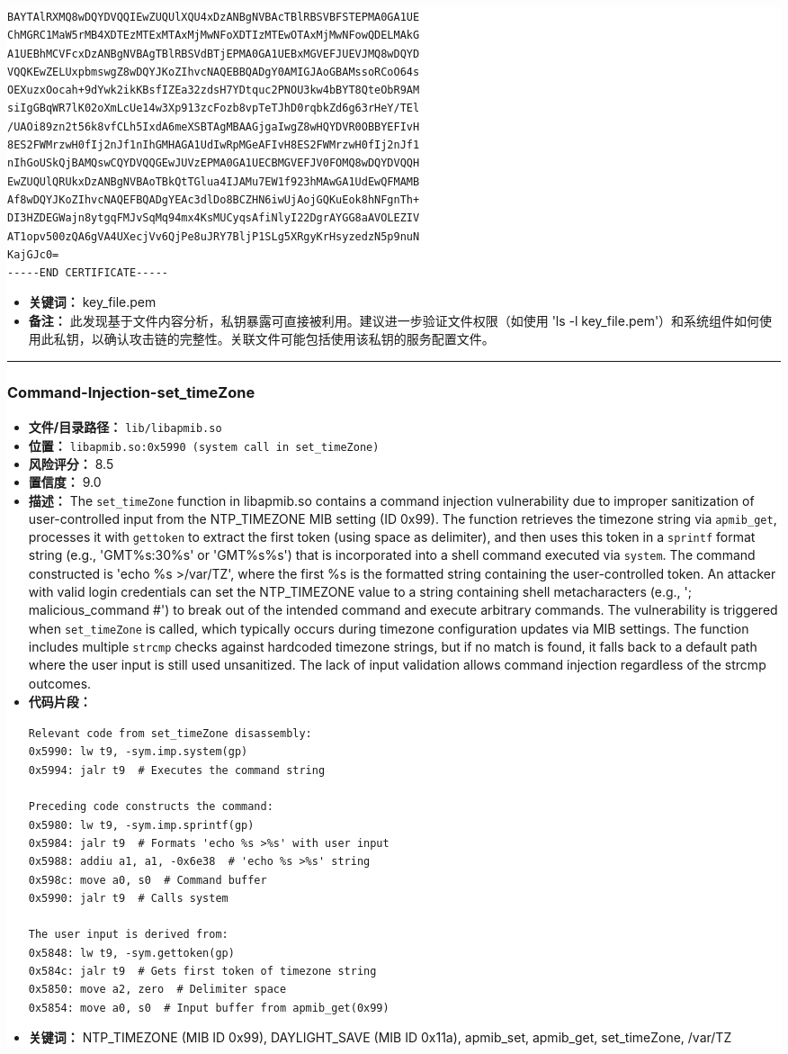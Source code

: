   ```
  BAYTAlRXMQ8wDQYDVQQIEwZUQUlXQU4xDzANBgNVBAcTBlRBSVBFSTEPMA0GA1UE
  ChMGRC1MaW5rMB4XDTEzMTExMTAxMjMwNFoXDTIzMTEwOTAxMjMwNFowQDELMAkG
  A1UEBhMCVFcxDzANBgNVBAgTBlRBSVdBTjEPMA0GA1UEBxMGVEFJUEVJMQ8wDQYD
  VQQKEwZELUxpbmswgZ8wDQYJKoZIhvcNAQEBBQADgY0AMIGJAoGBAMssoRCoO64s
  OEXuzxOocah+9dYwk2ikKBsfIZEa32zdsH7YDtquc2PNOU3kw4bBYT8QteObR9AM
  siIgGBqWR7lK02oXmLcUe14w3Xp913zcFozb8vpTeTJhD0rqbkZd6g63rHeY/TEl
  /UAOi89zn2t56k8vfCLh5IxdA6meXSBTAgMBAAGjgaIwgZ8wHQYDVR0OBBYEFIvH
  8ES2FWMrzwH0fIj2nJf1nIhGMHAGA1UdIwRpMGeAFIvH8ES2FWMrzwH0fIj2nJf1
  nIhGoUSkQjBAMQswCQYDVQQGEwJUVzEPMA0GA1UECBMGVEFJV0FOMQ8wDQYDVQQH
  EwZUQUlQRUkxDzANBgNVBAoTBkQtTGlua4IJAMu7EW1f923hMAwGA1UdEwQFMAMB
  Af8wDQYJKoZIhvcNAQEFBQADgYEAc3dlDo8BCZHN6iwUjAojGQKuEok8hNFgnTh+
  DI3HZDEGWajn8ytgqFMJvSqMq94mx4KsMUCyqsAfiNlyI22DgrAYGG8aAVOLEZIV
  AT1opv500zQA6gVA4UXecjVv6QjPe8uJRY7BljP1SLg5XRgyKrHsyzedzN5p9nuN
  KajGJc0=
  -----END CERTIFICATE-----
  ```
- **关键词：** key_file.pem
- **备注：** 此发现基于文件内容分析，私钥暴露可直接被利用。建议进一步验证文件权限（如使用 'ls -l key_file.pem'）和系统组件如何使用此私钥，以确认攻击链的完整性。关联文件可能包括使用该私钥的服务配置文件。

---
### Command-Injection-set_timeZone

- **文件/目录路径：** `lib/libapmib.so`
- **位置：** `libapmib.so:0x5990 (system call in set_timeZone)`
- **风险评分：** 8.5
- **置信度：** 9.0
- **描述：** The `set_timeZone` function in libapmib.so contains a command injection vulnerability due to improper sanitization of user-controlled input from the NTP_TIMEZONE MIB setting (ID 0x99). The function retrieves the timezone string via `apmib_get`, processes it with `gettoken` to extract the first token (using space as delimiter), and then uses this token in a `sprintf` format string (e.g., 'GMT%s:30%s' or 'GMT%s%s') that is incorporated into a shell command executed via `system`. The command constructed is 'echo %s >/var/TZ', where the first %s is the formatted string containing the user-controlled token. An attacker with valid login credentials can set the NTP_TIMEZONE value to a string containing shell metacharacters (e.g., '; malicious_command #') to break out of the intended command and execute arbitrary commands. The vulnerability is triggered when `set_timeZone` is called, which typically occurs during timezone configuration updates via MIB settings. The function includes multiple `strcmp` checks against hardcoded timezone strings, but if no match is found, it falls back to a default path where the user input is still used unsanitized. The lack of input validation allows command injection regardless of the strcmp outcomes.
- **代码片段：**
  ```
  Relevant code from set_timeZone disassembly:
  0x5990: lw t9, -sym.imp.system(gp)
  0x5994: jalr t9  # Executes the command string
  
  Preceding code constructs the command:
  0x5980: lw t9, -sym.imp.sprintf(gp)
  0x5984: jalr t9  # Formats 'echo %s >%s' with user input
  0x5988: addiu a1, a1, -0x6e38  # 'echo %s >%s' string
  0x598c: move a0, s0  # Command buffer
  0x5990: jalr t9  # Calls system
  
  The user input is derived from:
  0x5848: lw t9, -sym.gettoken(gp)
  0x584c: jalr t9  # Gets first token of timezone string
  0x5850: move a2, zero  # Delimiter space
  0x5854: move a0, s0  # Input buffer from apmib_get(0x99)
  ```
- **关键词：** NTP_TIMEZONE (MIB ID 0x99), DAYLIGHT_SAVE (MIB ID 0x11a), apmib_set, apmib_get, set_timeZone, /var/TZ